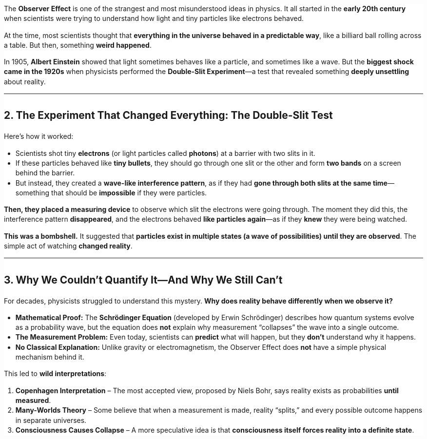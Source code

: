 The **Observer Effect** is one of the strangest and most misunderstood ideas in physics. It all started in the **early 20th century** when scientists were trying to understand how light and tiny particles like electrons behaved.   
   
At the time, most scientists thought that **everything in the universe behaved in a predictable way**, like a billiard ball rolling across a table. But then, something **weird happened**.   
   
In 1905, **Albert Einstein** showed that light sometimes behaves like a particle, and sometimes like a wave. But the **biggest shock came in the 1920s** when physicists performed the **Double-Slit Experiment**—a test that revealed something **deeply unsettling** about reality.   
   
   
---   
   
## **2. The Experiment That Changed Everything: The Double-Slit Test**   
   
Here’s how it worked:   
   
   
- Scientists shot tiny **electrons** (or light particles called **photons**) at a barrier with two slits in it.   
- If these particles behaved like **tiny bullets**, they should go through one slit or the other and form **two bands** on a screen behind the barrier.   
- But instead, they created a **wave-like interference pattern**, as if they had **gone through both slits at the same time**—something that should be **impossible** if they were particles.   
   
**Then, they placed a measuring device** to observe which slit the electrons were going through. The moment they did this, the interference pattern **disappeared**, and the electrons behaved **like particles again**—as if they **knew** they were being watched.   
   
**This was a bombshell.** It suggested that **particles exist in multiple states (a wave of possibilities) until they are observed**. The simple act of watching **changed reality**.   
   
   
---   
   
## **3. Why We Couldn’t Quantify It—And Why We Still Can’t**   
   
For decades, physicists struggled to understand this mystery. **Why does reality behave differently when we observe it?**   
   
   
- **Mathematical Proof:** The **Schrödinger Equation** (developed by Erwin Schrödinger) describes how quantum systems evolve as a probability wave, but the equation does **not** explain why measurement “collapses” the wave into a single outcome.   
- **The Measurement Problem:** Even today, scientists can **predict** what will happen, but they **don’t** understand why it happens.   
- **No Classical Explanation:** Unlike gravity or electromagnetism, the Observer Effect does **not** have a simple physical mechanism behind it.   
   
This led to **wild interpretations**:   
   
1. **Copenhagen Interpretation** – The most accepted view, proposed by Niels Bohr, says reality exists as probabilities **until measured**.   
2. **Many-Worlds Theory** – Some believe that when a measurement is made, reality “splits,” and every possible outcome happens in separate universes.   
3. **Consciousness Causes Collapse** – A more speculative idea is that **consciousness itself forces reality into a definite state**.   
   